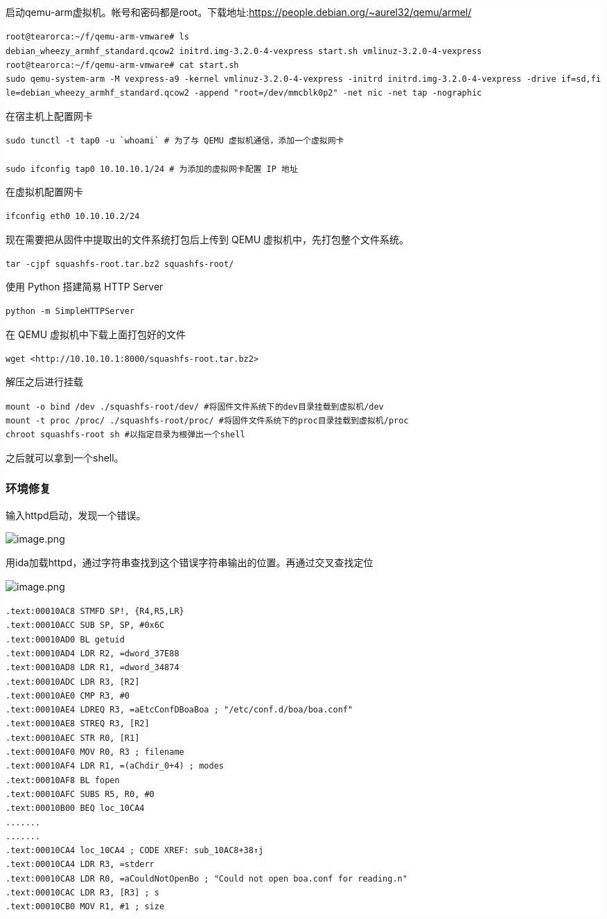 启动qemu-arm虚拟机。帐号和密码都是root。下载地址:https://people.debian.org/~aurel32/qemu/armel/

	root@tearorca:~/f/qemu-arm-vmware# ls
	debian_wheezy_armhf_standard.qcow2 initrd.img-3.2.0-4-vexpress start.sh vmlinuz-3.2.0-4-vexpress
	root@tearorca:~/f/qemu-arm-vmware# cat start.sh
	sudo qemu-system-arm -M vexpress-a9 -kernel vmlinuz-3.2.0-4-vexpress -initrd initrd.img-3.2.0-4-vexpress -drive if=sd,file=debian_wheezy_armhf_standard.qcow2 -append "root=/dev/mmcblk0p2" -net nic -net tap -nographic

在宿主机上配置网卡

	sudo tunctl -t tap0 -u `whoami` # 为了与 QEMU 虚拟机通信，添加一个虚拟网卡

	sudo ifconfig tap0 10.10.10.1/24 # 为添加的虚拟网卡配置 IP 地址

在虚拟机配置网卡

	ifconfig eth0 10.10.10.2/24

现在需要把从固件中提取出的文件系统打包后上传到 QEMU 虚拟机中，先打包整个文件系统。

	tar -cjpf squashfs-root.tar.bz2 squashfs-root/

使用 Python 搭建简易 HTTP Server

	python -m SimpleHTTPServer

在 QEMU 虚拟机中下载上面打包好的文件

	wget <http://10.10.10.1:8000/squashfs-root.tar.bz2>

解压之后进行挂载

	mount -o bind /dev ./squashfs-root/dev/ #将固件文件系统下的dev目录挂载到虚拟机/dev
	mount -t proc /proc/ ./squashfs-root/proc/ #将固件文件系统下的proc目录挂载到虚拟机/proc
	chroot squashfs-root sh #以指定目录为根弹出一个shell

之后就可以拿到一个shell。

### **环境修复**

输入httpd启动，发现一个错误。

![image.png](<https://ws1.sinaimg.cn/large/7fb67c86ly1g6oqeu1ii8j20sh07276k.jpg>)

用ida加载httpd，通过字符串查找到这个错误字符串输出的位置。再通过交叉查找定位

![image.png](<https://ws1.sinaimg.cn/large/7fb67c86ly1g6oqf2leqbj20so09n0wf.jpg>)

	.text:00010AC8 STMFD SP!, {R4,R5,LR}
	.text:00010ACC SUB SP, SP, #0x6C
	.text:00010AD0 BL getuid
	.text:00010AD4 LDR R2, =dword_37E88
	.text:00010AD8 LDR R1, =dword_34874
	.text:00010ADC LDR R3, [R2]
	.text:00010AE0 CMP R3, #0
	.text:00010AE4 LDREQ R3, =aEtcConfDBoaBoa ; "/etc/conf.d/boa/boa.conf"
	.text:00010AE8 STREQ R3, [R2]
	.text:00010AEC STR R0, [R1]
	.text:00010AF0 MOV R0, R3 ; filename
	.text:00010AF4 LDR R1, =(aChdir_0+4) ; modes
	.text:00010AF8 BL fopen
	.text:00010AFC SUBS R5, R0, #0
	.text:00010B00 BEQ loc_10CA4
	.......
	.......
	.text:00010CA4 loc_10CA4 ; CODE XREF: sub_10AC8+38↑j
	.text:00010CA4 LDR R3, =stderr
	.text:00010CA8 LDR R0, =aCouldNotOpenBo ; "Could not open boa.conf for reading.n"
	.text:00010CAC LDR R3, [R3] ; s
	.text:00010CB0 MOV R1, #1 ; size